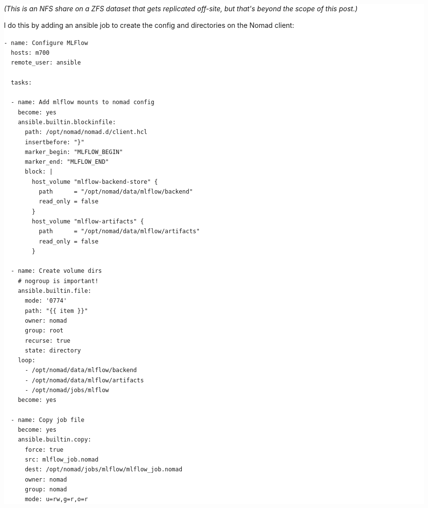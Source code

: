 *(This is an NFS share on a ZFS dataset that gets replicated off-site, but that's beyond the scope of this post.)*

I do this by adding an ansible job to create the config and directories on the Nomad client:

    - name: Configure MLFlow
      hosts: m700
      remote_user: ansible
    
      tasks:
    
      - name: Add mlflow mounts to nomad config
        become: yes
        ansible.builtin.blockinfile:
          path: /opt/nomad/nomad.d/client.hcl
          insertbefore: "}"
          marker_begin: "MLFLOW_BEGIN"
          marker_end: "MLFLOW_END"
          block: |
            host_volume "mlflow-backend-store" {
              path      = "/opt/nomad/data/mlflow/backend"
              read_only = false
            }
            host_volume "mlflow-artifacts" {
              path      = "/opt/nomad/data/mlflow/artifacts"
              read_only = false
            }
    
      - name: Create volume dirs 
        # nogroup is important!
        ansible.builtin.file:
          mode: '0774'
          path: "{{ item }}" 
          owner: nomad 
          group: root 
          recurse: true
          state: directory
        loop:
          - /opt/nomad/data/mlflow/backend
          - /opt/nomad/data/mlflow/artifacts
          - /opt/nomad/jobs/mlflow
        become: yes
    
      - name: Copy job file
        become: yes
        ansible.builtin.copy:
          force: true
          src: mlflow_job.nomad
          dest: /opt/nomad/jobs/mlflow/mlflow_job.nomad
          owner: nomad
          group: nomad
          mode: u=rw,g=r,o=r
    
